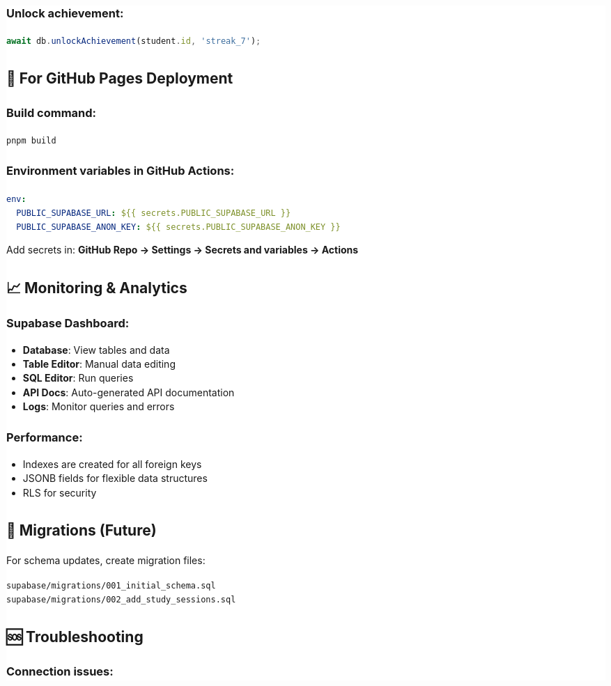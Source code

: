 ### Unlock achievement:

```typescript
await db.unlockAchievement(student.id, 'streak_7');
```

## 🚀 For GitHub Pages Deployment

### Build command:

```bash
pnpm build
```

### Environment variables in GitHub Actions:

```yaml
env:
  PUBLIC_SUPABASE_URL: ${{ secrets.PUBLIC_SUPABASE_URL }}
  PUBLIC_SUPABASE_ANON_KEY: ${{ secrets.PUBLIC_SUPABASE_ANON_KEY }}
```

Add secrets in: **GitHub Repo → Settings → Secrets and variables → Actions**

## 📈 Monitoring & Analytics

### Supabase Dashboard:

- **Database**: View tables and data
- **Table Editor**: Manual data editing
- **SQL Editor**: Run queries
- **API Docs**: Auto-generated API documentation
- **Logs**: Monitor queries and errors

### Performance:

- Indexes are created for all foreign keys
- JSONB fields for flexible data structures
- RLS for security

## 🔄 Migrations (Future)

For schema updates, create migration files:

```bash
supabase/migrations/001_initial_schema.sql
supabase/migrations/002_add_study_sessions.sql
```

## 🆘 Troubleshooting

### Connection issues:
